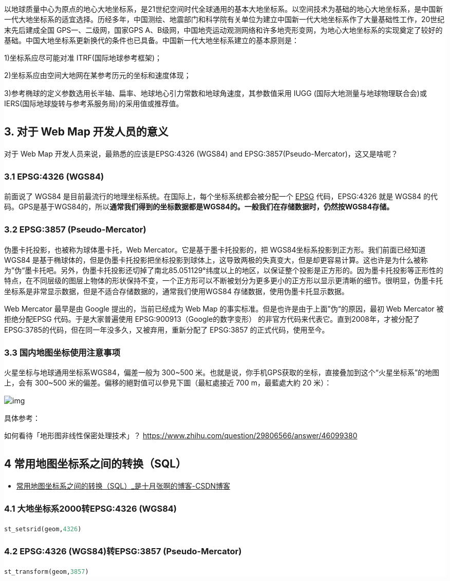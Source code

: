 以地球质量中心为原点的地心大地坐标系，是21世纪空间时代全球通用的基本大地坐标系。以空间技术为基础的地心大地坐标系，是中国新一代大地坐标系的适宜选择。历经多年，中国测绘、地震部门和科学院有关单位为建立中国新一代大地坐标系作了大量基础性工作，20世纪末先后建成全国 GPS一、二级网，国家GPS A、B级网，中国地壳运动观测网络和许多地壳形变网，为地心大地坐标系的实现奠定了较好的基础。中国大地坐标系更新换代的条件也已具备。中国新一代大地坐标系建立的基本原则是：

 1)坐标系应尽可能对准 ITRF(国际地球参考框架)；

2)坐标系应由空间大地网在某参考历元的坐标和速度体现；

3)参考椭球的定义参数选用长半轴、扁率、地球地心引力常数和地球角速度，其参数值采用 IUGG (国际大地测量与地球物理联合会)或 IERS(国际地球旋转与参考系服务局)的采用值或推荐值。

## 3. 对于 Web Map 开发人员的意义

对于 Web Map 开发人员来说，最熟悉的应该是EPSG:4326 (WGS84) and EPSG:3857(Pseudo-Mercator)，这又是啥呢？

### 3.1 EPSG:4326 (WGS84)

前面说了 WGS84 是目前最流行的地理坐标系统。在国际上，每个坐标系统都会被分配一个 [EPSG](https://epsg.io/) 代码，EPSG:4326 就是 WGS84 的代码。GPS是基于WGS84的，所以**通常我们得到的坐标数据都是WGS84的。一般我们在存储数据时，仍然按WGS84存储。**

### 3.2 EPSG:3857 (Pseudo-Mercator)

伪墨卡托投影，也被称为球体墨卡托，Web Mercator。它是基于墨卡托投影的，把 WGS84坐标系投影到正方形。我们前面已经知道  WGS84  是基于椭球体的，但是伪墨卡托投影把坐标投影到球体上，这导致两极的失真变大，但是却更容易计算。这也许是为什么被称为”伪“墨卡托吧。另外，伪墨卡托投影还切掉了南北85.051129°纬度以上的地区，以保证整个投影是正方形的。因为墨卡托投影等正形性的特点，在不同层级的图层上物体的形状保持不变，一个正方形可以不断被划分为更多更小的正方形以显示更清晰的细节。很明显，伪墨卡托坐标系是非常显示数据，但是不适合存储数据的，通常我们使用WGS84 存储数据，使用伪墨卡托显示数据。

Web Mercator 最早是由 Google 提出的，当前已经成为 Web Map 的事实标准。但是也许是由于上面”伪“的原因，最初  Web Mercator 被拒绝分配EPSG 代码。于是大家普遍使用 EPSG:900913（Google的数字变形）  的非官方代码来代表它。直到2008年，才被分配了EPSG:3785的代码，但在同一年没多久，又被弃用，重新分配了  EPSG:3857 的正式代码，使用至今。

### 3.3 国内地图坐标使用注意事项

火星坐标与地球通用坐标系WGS84，偏差一般为 300~500 米。也就是说，你手机GPS获取的坐标，直接叠加到这个“火星坐标系”的地图上，会有 300~500 米的偏差。偏移的絕對值可以參見下圖（最紅處接近 700 m，最藍處大約 20 米）：

![img](https://www.zhoulujun.cn/uploadfile/net/2019/0906/20190906170330838649507.jpg)

具体参考：

如何看待「地形图非线性保密处理技术」？ https://www.zhihu.com/question/29806566/answer/46099380

## 4 常用地图坐标系之间的转换（SQL）

- [常用地图坐标系之间的转换（SQL）_是十月张啊的博客-CSDN博客](https://blog.csdn.net/October_zhang/article/details/103529797)

### 4.1 大地坐标系2000转EPSG:4326 (WGS84)

```sql
st_setsrid(geom,4326)
```

### 4.2 EPSG:4326 (WGS84)转EPSG:3857 (Pseudo-Mercator)

```sql
st_transform(geom,3857)
```
